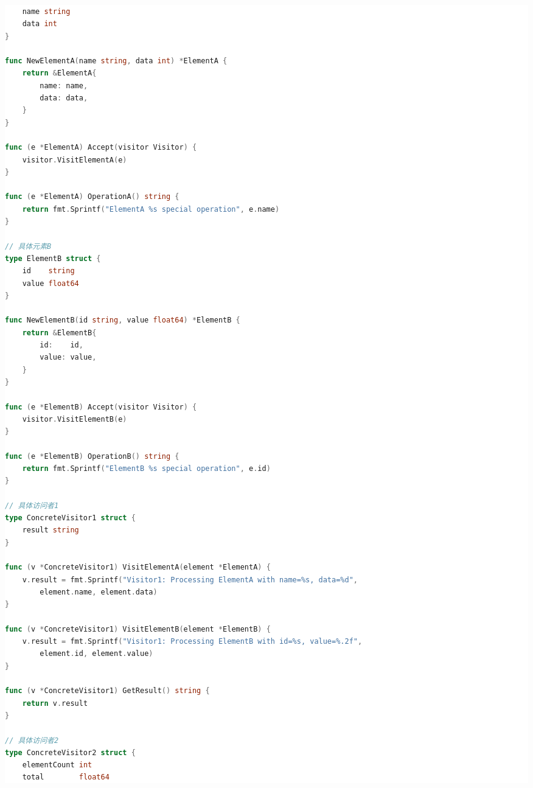 ```go
    name string
    data int
}

func NewElementA(name string, data int) *ElementA {
    return &ElementA{
        name: name,
        data: data,
    }
}

func (e *ElementA) Accept(visitor Visitor) {
    visitor.VisitElementA(e)
}

func (e *ElementA) OperationA() string {
    return fmt.Sprintf("ElementA %s special operation", e.name)
}

// 具体元素B
type ElementB struct {
    id    string
    value float64
}

func NewElementB(id string, value float64) *ElementB {
    return &ElementB{
        id:    id,
        value: value,
    }
}

func (e *ElementB) Accept(visitor Visitor) {
    visitor.VisitElementB(e)
}

func (e *ElementB) OperationB() string {
    return fmt.Sprintf("ElementB %s special operation", e.id)
}

// 具体访问者1
type ConcreteVisitor1 struct {
    result string
}

func (v *ConcreteVisitor1) VisitElementA(element *ElementA) {
    v.result = fmt.Sprintf("Visitor1: Processing ElementA with name=%s, data=%d",
        element.name, element.data)
}

func (v *ConcreteVisitor1) VisitElementB(element *ElementB) {
    v.result = fmt.Sprintf("Visitor1: Processing ElementB with id=%s, value=%.2f",
        element.id, element.value)
}

func (v *ConcreteVisitor1) GetResult() string {
    return v.result
}

// 具体访问者2
type ConcreteVisitor2 struct {
    elementCount int
    total        float64
```